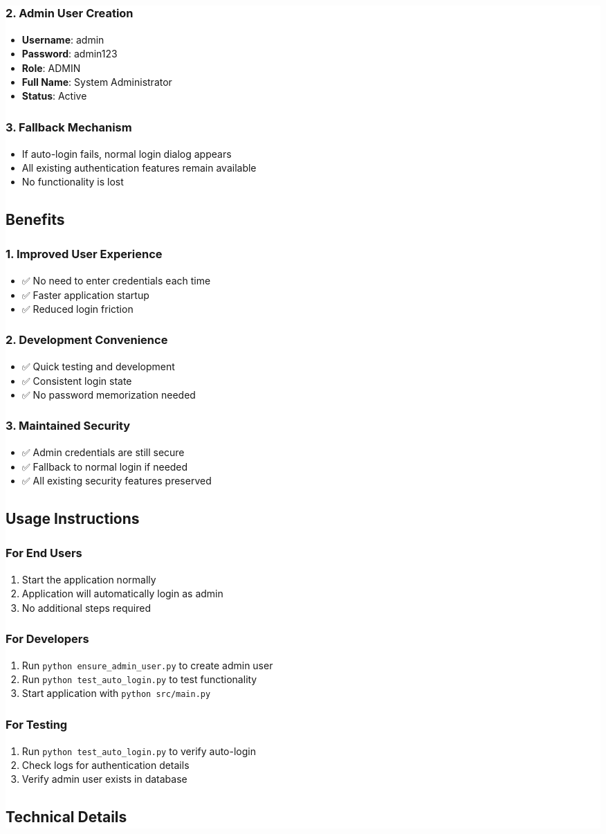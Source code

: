 ### 2. Admin User Creation
- **Username**: admin
- **Password**: admin123
- **Role**: ADMIN
- **Full Name**: System Administrator
- **Status**: Active

### 3. Fallback Mechanism
- If auto-login fails, normal login dialog appears
- All existing authentication features remain available
- No functionality is lost

## Benefits

### 1. Improved User Experience
- ✅ No need to enter credentials each time
- ✅ Faster application startup
- ✅ Reduced login friction

### 2. Development Convenience
- ✅ Quick testing and development
- ✅ Consistent login state
- ✅ No password memorization needed

### 3. Maintained Security
- ✅ Admin credentials are still secure
- ✅ Fallback to normal login if needed
- ✅ All existing security features preserved

## Usage Instructions

### For End Users
1. Start the application normally
2. Application will automatically login as admin
3. No additional steps required

### For Developers
1. Run `python ensure_admin_user.py` to create admin user
2. Run `python test_auto_login.py` to test functionality
3. Start application with `python src/main.py`

### For Testing
1. Run `python test_auto_login.py` to verify auto-login
2. Check logs for authentication details
3. Verify admin user exists in database

## Technical Details
